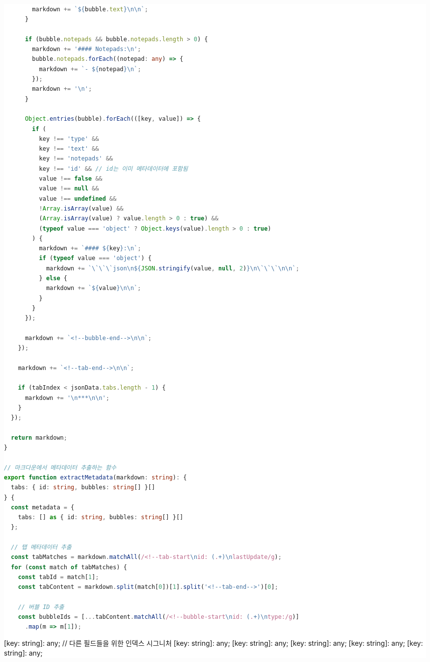 ```typescript:src/utils.ts
        markdown += `${bubble.text}\n\n`;
      }

      if (bubble.notepads && bubble.notepads.length > 0) {
        markdown += '#### Notepads:\n';
        bubble.notepads.forEach((notepad: any) => {
          markdown += `- ${notepad}\n`;
        });
        markdown += '\n';
      }

      Object.entries(bubble).forEach(([key, value]) => {
        if (
          key !== 'type' && 
          key !== 'text' && 
          key !== 'notepads' &&
          key !== 'id' && // id는 이미 메타데이터에 포함됨
          value !== false &&
          value !== null &&
          value !== undefined &&
          !Array.isArray(value) &&
          (Array.isArray(value) ? value.length > 0 : true) &&
          (typeof value === 'object' ? Object.keys(value).length > 0 : true)
        ) {
          markdown += `#### ${key}:\n`;
          if (typeof value === 'object') {
            markdown += `\`\`\`json\n${JSON.stringify(value, null, 2)}\n\`\`\`\n\n`;
          } else {
            markdown += `${value}\n\n`;
          }
        }
      });

      markdown += `<!--bubble-end-->\n\n`;
    });

    markdown += `<!--tab-end-->\n\n`;

    if (tabIndex < jsonData.tabs.length - 1) {
      markdown += '\n***\n\n';
    }
  });

  return markdown;
}

// 마크다운에서 메타데이터 추출하는 함수
export function extractMetadata(markdown: string): { 
  tabs: { id: string, bubbles: string[] }[] 
} {
  const metadata = {
    tabs: [] as { id: string, bubbles: string[] }[]
  };

  // 탭 메타데이터 추출
  const tabMatches = markdown.matchAll(/<!--tab-start\nid: (.+)\nlastUpdate/g);
  for (const match of tabMatches) {
    const tabId = match[1];
    const tabContent = markdown.split(match[0])[1].split('<!--tab-end-->')[0];
    
    // 버블 ID 추출
    const bubbleIds = [...tabContent.matchAll(/<!--bubble-start\nid: (.+)\ntype:/g)]
      .map(m => m[1]);
```

  [key: string]: any;  // 다른 필드들을 위한 인덱스 시그니처
  [key: string]: any;
  [key: string]: any;
  [key: string]: any;
  [key: string]: any;
  [key: string]: any;